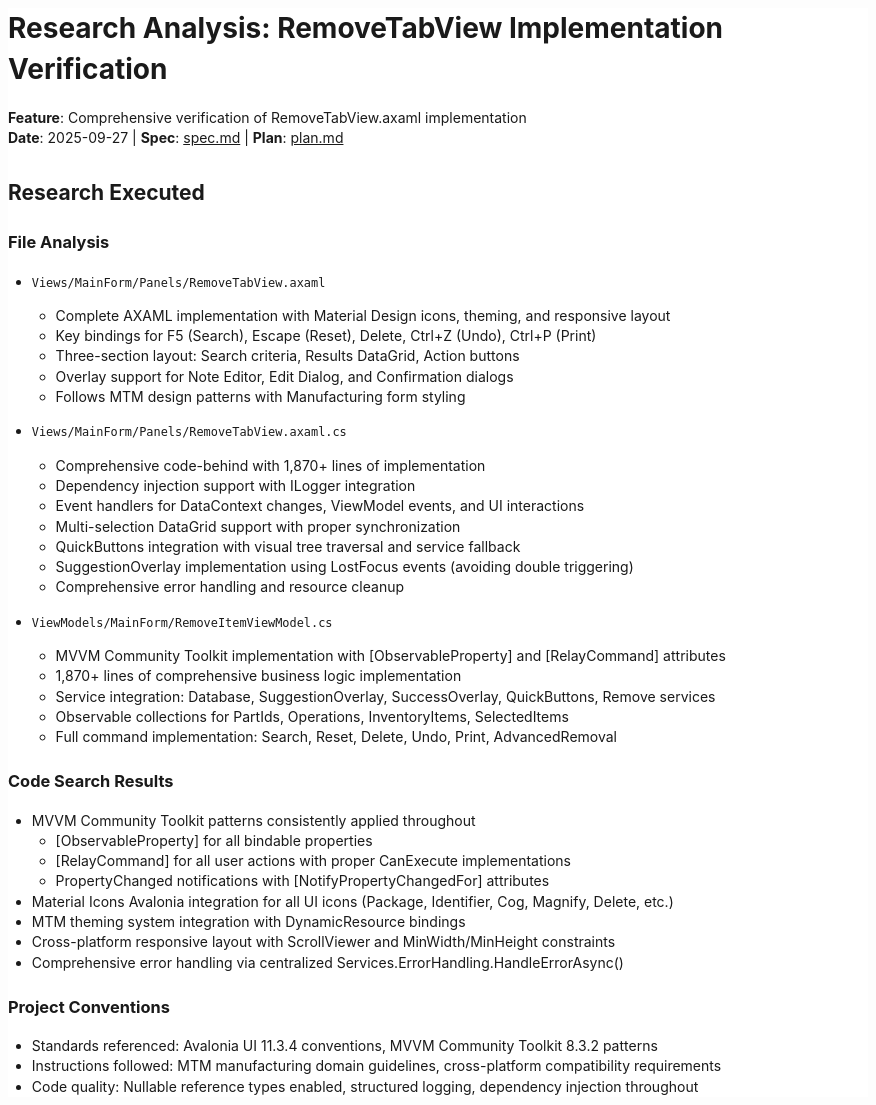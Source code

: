 
# Research Analysis: RemoveTabView Implementation Verification

**Feature**: Comprehensive verification of RemoveTabView.axaml implementation  
**Date**: 2025-09-27 | **Spec**: [spec.md](./spec.md) | **Plan**: [plan.md](./plan.md)

## Research Executed

### File Analysis

- `Views/MainForm/Panels/RemoveTabView.axaml`
  - Complete AXAML implementation with Material Design icons, theming, and responsive layout
  - Key bindings for F5 (Search), Escape (Reset), Delete, Ctrl+Z (Undo), Ctrl+P (Print)
  - Three-section layout: Search criteria, Results DataGrid, Action buttons
  - Overlay support for Note Editor, Edit Dialog, and Confirmation dialogs
  - Follows MTM design patterns with Manufacturing form styling

- `Views/MainForm/Panels/RemoveTabView.axaml.cs`
  - Comprehensive code-behind with 1,870+ lines of implementation
  - Dependency injection support with ILogger integration
  - Event handlers for DataContext changes, ViewModel events, and UI interactions  
  - Multi-selection DataGrid support with proper synchronization
  - QuickButtons integration with visual tree traversal and service fallback
  - SuggestionOverlay implementation using LostFocus events (avoiding double triggering)
  - Comprehensive error handling and resource cleanup

- `ViewModels/MainForm/RemoveItemViewModel.cs`
  - MVVM Community Toolkit implementation with [ObservableProperty] and [RelayCommand] attributes
  - 1,870+ lines of comprehensive business logic implementation
  - Service integration: Database, SuggestionOverlay, SuccessOverlay, QuickButtons, Remove services
  - Observable collections for PartIds, Operations, InventoryItems, SelectedItems
  - Full command implementation: Search, Reset, Delete, Undo, Print, AdvancedRemoval

### Code Search Results

- MVVM Community Toolkit patterns consistently applied throughout
  - [ObservableProperty] for all bindable properties
  - [RelayCommand] for all user actions with proper CanExecute implementations
  - PropertyChanged notifications with [NotifyPropertyChangedFor] attributes
- Material Icons Avalonia integration for all UI icons (Package, Identifier, Cog, Magnify, Delete, etc.)
- MTM theming system integration with DynamicResource bindings
- Cross-platform responsive layout with ScrollViewer and MinWidth/MinHeight constraints
- Comprehensive error handling via centralized Services.ErrorHandling.HandleErrorAsync()

### Project Conventions

- Standards referenced: Avalonia UI 11.3.4 conventions, MVVM Community Toolkit 8.3.2 patterns
- Instructions followed: MTM manufacturing domain guidelines, cross-platform compatibility requirements
- Code quality: Nullable reference types enabled, structured logging, dependency injection throughout
